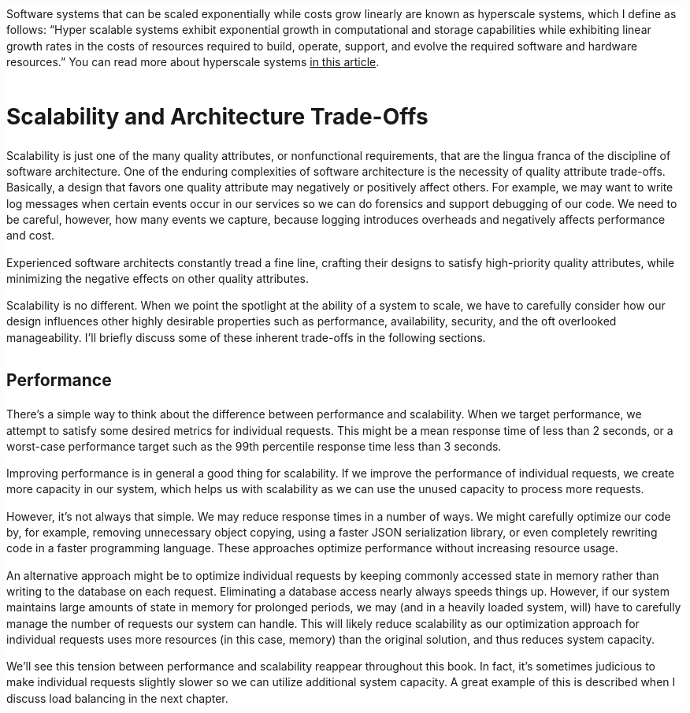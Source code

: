 Software systems that can be scaled exponentially while costs grow linearly are known as hyperscale systems, which I define as follows: “Hyper scalable systems exhibit exponential growth in computational and storage capabilities while exhibiting linear growth rates in the costs of resources required to build, operate, support, and evolve the required software and hardware resources.” You can read more about hyperscale systems [in this article](https://oreil.ly/WwHqX).

# Scalability and Architecture Trade-Offs

Scalability is just one of the many quality attributes, or nonfunctional requirements, that are the lingua franca of the discipline of software architecture. One of the enduring complexities of software architecture is the necessity of quality attribute trade-offs. Basically, a design that favors one quality attribute may negatively or positively affect others. For example, we may want to write log messages when certain events occur in our services so we can do forensics and support debugging of our code. We need to be careful, however, how many events we capture, because logging introduces overheads and negatively affects performance and cost.

Experienced software architects constantly tread a fine line, crafting their designs to satisfy high-priority quality attributes, while minimizing the negative effects on other quality attributes.

Scalability is no different. When we point the spotlight at the ability of a system to scale, we have to carefully consider how our design influences other highly desirable properties such as performance, availability, security, and the oft overlooked manageability. I’ll briefly discuss some of these inherent trade-offs in the following sections.

## Performance

There’s a simple way to think about the difference between performance and scalability. When we target performance, we attempt to satisfy some desired metrics for individual requests. This might be a mean response time of less than 2 seconds, or a worst-case performance target such as the 99th percentile response time less than 3 seconds.

Improving performance is in general a good thing for scalability. If we improve the performance of individual requests, we create more capacity in our system, which helps us with scalability as we can use the unused capacity to process more requests.

However, it’s not always that simple. We may reduce response times in a number of ways. We might carefully optimize our code by, for example, removing unnecessary object copying, using a faster JSON serialization library, or even completely rewriting code in a faster programming language. These approaches optimize performance without increasing resource usage.

An alternative approach might be to optimize individual requests by keeping commonly accessed state in memory rather than writing to the database on each request. Eliminating a database access nearly always speeds things up. However, if our system maintains large amounts of state in memory for prolonged periods, we may (and in a heavily loaded system, will) have to carefully manage the number of requests our system can handle. This will likely reduce scalability as our optimization approach for individual requests uses more resources (in this case, memory) than the original solution, and thus reduces system capacity.

We’ll see this tension between performance and scalability reappear throughout this book. In fact, it’s sometimes judicious to make individual requests slightly slower so we can utilize additional system capacity. A great example of this is described when I discuss load balancing in the next chapter.
